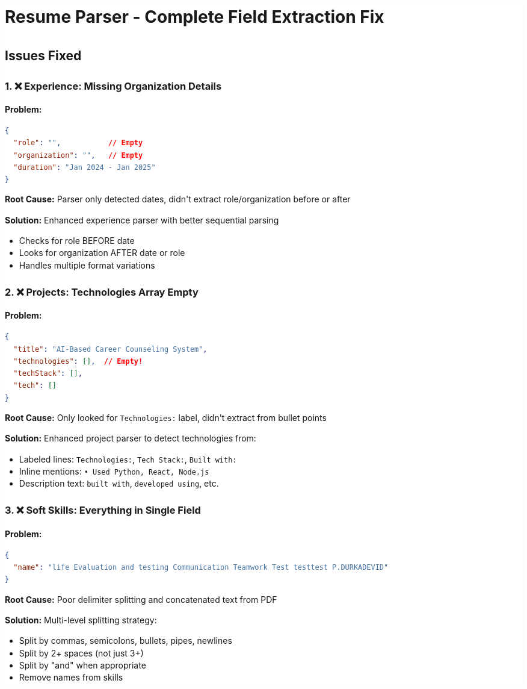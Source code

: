 # Resume Parser - Complete Field Extraction Fix

## Issues Fixed

### 1. ❌ **Experience: Missing Organization Details**
**Problem:**
```json
{
  "role": "",           // Empty
  "organization": "",   // Empty
  "duration": "Jan 2024 - Jan 2025"
}
```

**Root Cause:** Parser only detected dates, didn't extract role/organization before or after

**Solution:** Enhanced experience parser with better sequential parsing
- Checks for role BEFORE date
- Looks for organization AFTER date or role
- Handles multiple format variations

### 2. ❌ **Projects: Technologies Array Empty**
**Problem:**
```json
{
  "title": "AI-Based Career Counseling System",
  "technologies": [],  // Empty!
  "techStack": [],
  "tech": []
}
```

**Root Cause:** Only looked for `Technologies:` label, didn't extract from bullet points

**Solution:** Enhanced project parser to detect technologies from:
- Labeled lines: `Technologies:`, `Tech Stack:`, `Built with:`
- Inline mentions: `• Used Python, React, Node.js`
- Description text: `built with`, `developed using`, etc.

### 3. ❌ **Soft Skills: Everything in Single Field**
**Problem:**
```json
{
  "name": "life Evaluation and testing Communication Teamwork Test testtest P.DURKADEVID"
}
```

**Root Cause:** Poor delimiter splitting and concatenated text from PDF

**Solution:** Multi-level splitting strategy:
- Split by commas, semicolons, bullets, pipes, newlines
- Split by 2+ spaces (not just 3+)
- Split by "and" when appropriate
- Remove names from skills
